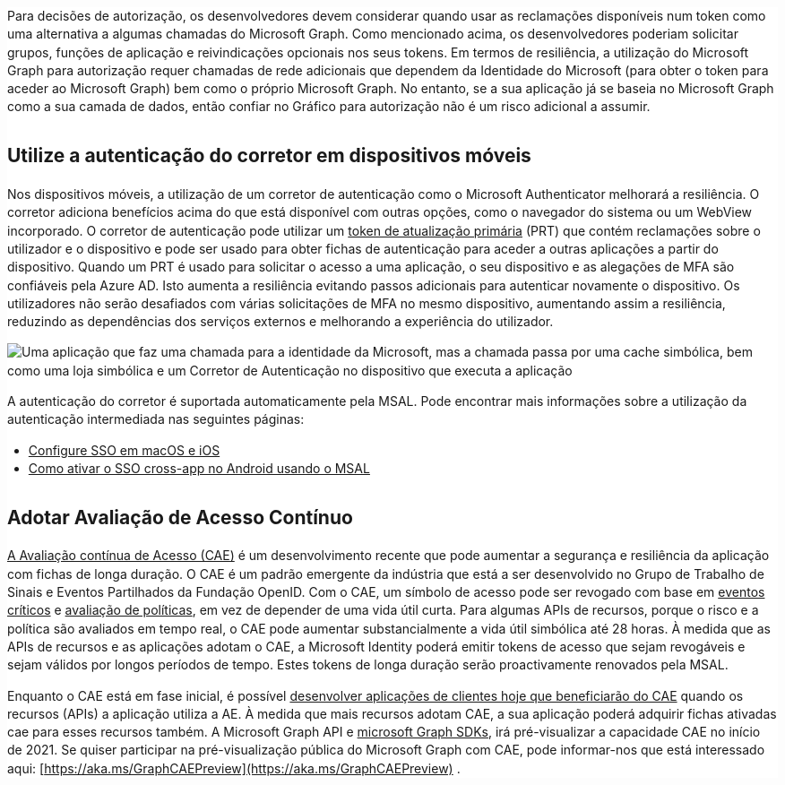 Para decisões de autorização, os desenvolvedores devem considerar quando usar as reclamações disponíveis num token como uma alternativa a algumas chamadas do Microsoft Graph. Como mencionado acima, os desenvolvedores poderiam solicitar grupos, funções de aplicação e reivindicações opcionais nos seus tokens. Em termos de resiliência, a utilização do Microsoft Graph para autorização requer chamadas de rede adicionais que dependem da Identidade do Microsoft (para obter o token para aceder ao Microsoft Graph) bem como o próprio Microsoft Graph. No entanto, se a sua aplicação já se baseia no Microsoft Graph como a sua camada de dados, então confiar no Gráfico para autorização não é um risco adicional a assumir.

## <a name="use-broker-authentication-on-mobile-devices"></a>Utilize a autenticação do corretor em dispositivos móveis

Nos dispositivos móveis, a utilização de um corretor de autenticação como o Microsoft Authenticator melhorará a resiliência. O corretor adiciona benefícios acima do que está disponível com outras opções, como o navegador do sistema ou um WebView incorporado. O corretor de autenticação pode utilizar um [token de atualização primária](https://docs.microsoft.com/azure/active-directory/devices/concept-primary-refresh-token) (PRT) que contém reclamações sobre o utilizador e o dispositivo e pode ser usado para obter fichas de autenticação para aceder a outras aplicações a partir do dispositivo. Quando um PRT é usado para solicitar o acesso a uma aplicação, o seu dispositivo e as alegações de MFA são confiáveis pela Azure AD. Isto aumenta a resiliência evitando passos adicionais para autenticar novamente o dispositivo. Os utilizadores não serão desafiados com várias solicitações de MFA no mesmo dispositivo, aumentando assim a resiliência, reduzindo as dependências dos serviços externos e melhorando a experiência do utilizador.

![Uma aplicação que faz uma chamada para a identidade da Microsoft, mas a chamada passa por uma cache simbólica, bem como uma loja simbólica e um Corretor de Autenticação no dispositivo que executa a aplicação](media/resilience-client-app/authentication-broker.png)

A autenticação do corretor é suportada automaticamente pela MSAL. Pode encontrar mais informações sobre a utilização da autenticação intermediada nas seguintes páginas:

- [Configure SSO em macOS e iOS](https://docs.microsoft.com/azure/active-directory/develop/single-sign-on-macos-ios#sso-through-authentication-broker-on-ios)
- [Como ativar o SSO cross-app no Android usando o MSAL](https://docs.microsoft.com/azure/active-directory/develop/msal-android-single-sign-on)

## <a name="adopt-continuous-access-evaluation"></a>Adotar Avaliação de Acesso Contínuo

[A Avaliação contínua de Acesso (CAE)](https://docs.microsoft.com/azure/active-directory/conditional-access/concept-continuous-access-evaluation) é um desenvolvimento recente que pode aumentar a segurança e resiliência da aplicação com fichas de longa duração. O CAE é um padrão emergente da indústria que está a ser desenvolvido no Grupo de Trabalho de Sinais e Eventos Partilhados da Fundação OpenID. Com o CAE, um símbolo de acesso pode ser revogado com base em [eventos críticos](https://docs.microsoft.com/azure/active-directory/conditional-access/concept-continuous-access-evaluation#critical-event-evaluation) e [avaliação de políticas](https://docs.microsoft.com/azure/active-directory/conditional-access/concept-continuous-access-evaluation#conditional-access-policy-evaluation-preview), em vez de depender de uma vida útil curta. Para algumas APIs de recursos, porque o risco e a política são avaliados em tempo real, o CAE pode aumentar substancialmente a vida útil simbólica até 28 horas. À medida que as APIs de recursos e as aplicações adotam o CAE, a Microsoft Identity poderá emitir tokens de acesso que sejam revogáveis e sejam válidos por longos períodos de tempo. Estes tokens de longa duração serão proactivamente renovados pela MSAL.

Enquanto o CAE está em fase inicial, é possível [desenvolver aplicações de clientes hoje que beneficiarão do CAE](../develop/app-resilience-continuous-access-evaluation.md) quando os recursos (APIs) a aplicação utiliza a AE. À medida que mais recursos adotam CAE, a sua aplicação poderá adquirir fichas ativadas cae para esses recursos também. A Microsoft Graph API e [microsoft Graph SDKs](https://docs.microsoft.com/graph/sdks/sdks-overview), irá pré-visualizar a capacidade CAE no início de 2021. Se quiser participar na pré-visualização pública do Microsoft Graph com CAE, pode informar-nos que está interessado aqui: [https://aka.ms/GraphCAEPreview](https://aka.ms/GraphCAEPreview) .
